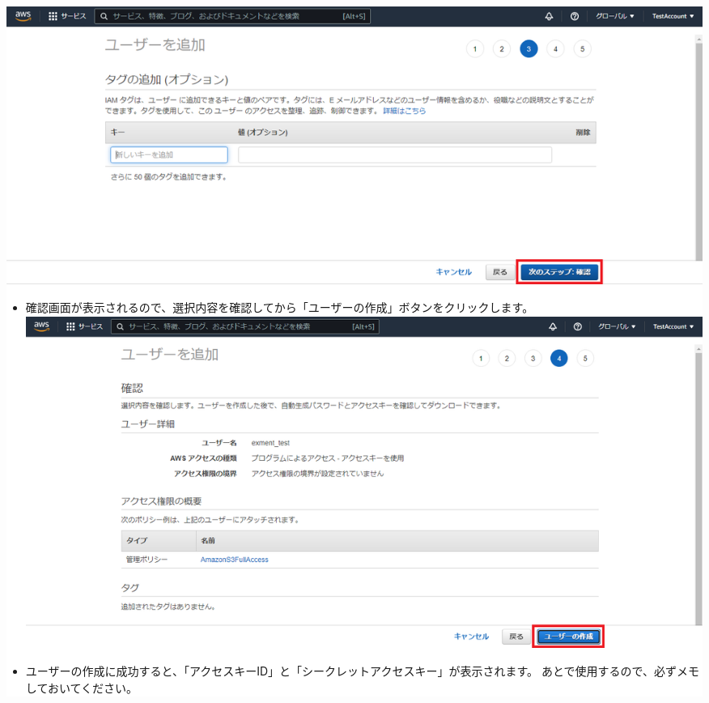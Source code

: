 ![S3作成ガイド](img/quickstart/saveplace_s3_7.png)  

- 確認画面が表示されるので、選択内容を確認してから「ユーザーの作成」ボタンをクリックします。
![S3作成ガイド](img/quickstart/saveplace_s3_8.png)  

- ユーザーの作成に成功すると、「アクセスキーID」と「シークレットアクセスキー」が表示されます。
あとで使用するので、必ずメモしておいてください。